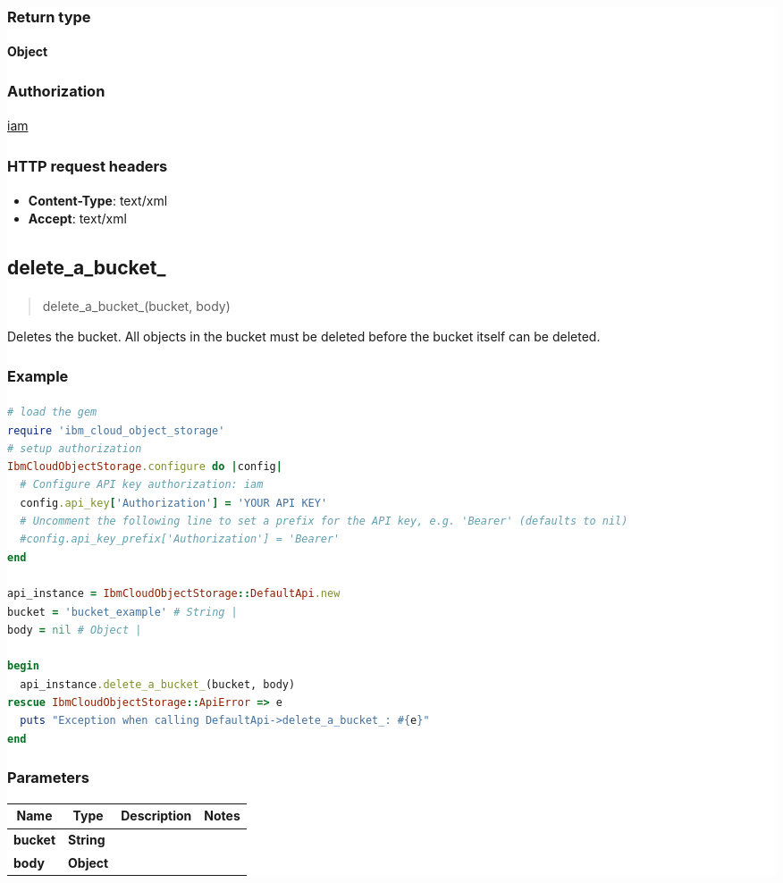 ### Return type

**Object**

### Authorization

[iam](../README.md#iam)

### HTTP request headers

- **Content-Type**: text/xml
- **Accept**: text/xml


## delete_a_bucket_

> delete_a_bucket_(bucket, body)



Deletes the bucket. All objects in the bucket must be deleted before the bucket itself can be deleted.

### Example

```ruby
# load the gem
require 'ibm_cloud_object_storage'
# setup authorization
IbmCloudObjectStorage.configure do |config|
  # Configure API key authorization: iam
  config.api_key['Authorization'] = 'YOUR API KEY'
  # Uncomment the following line to set a prefix for the API key, e.g. 'Bearer' (defaults to nil)
  #config.api_key_prefix['Authorization'] = 'Bearer'
end

api_instance = IbmCloudObjectStorage::DefaultApi.new
bucket = 'bucket_example' # String | 
body = nil # Object | 

begin
  api_instance.delete_a_bucket_(bucket, body)
rescue IbmCloudObjectStorage::ApiError => e
  puts "Exception when calling DefaultApi->delete_a_bucket_: #{e}"
end
```

### Parameters


Name | Type | Description  | Notes
------------- | ------------- | ------------- | -------------
 **bucket** | **String**|  | 
 **body** | **Object**|  | 
